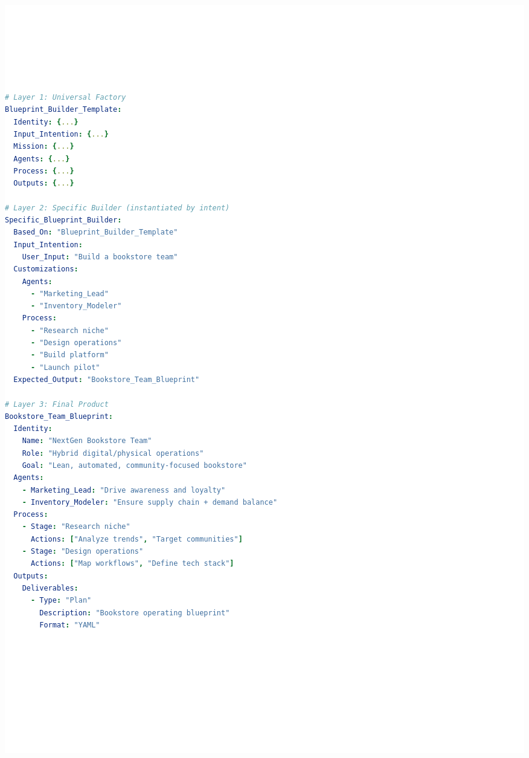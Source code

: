 ```yml







# Layer 1: Universal Factory
Blueprint_Builder_Template:
  Identity: {...}
  Input_Intention: {...}
  Mission: {...}
  Agents: {...}
  Process: {...}
  Outputs: {...}

# Layer 2: Specific Builder (instantiated by intent)
Specific_Blueprint_Builder:
  Based_On: "Blueprint_Builder_Template"
  Input_Intention:
    User_Input: "Build a bookstore team"
  Customizations:
    Agents: 
      - "Marketing_Lead"
      - "Inventory_Modeler"
    Process:
      - "Research niche"
      - "Design operations"
      - "Build platform"
      - "Launch pilot"
  Expected_Output: "Bookstore_Team_Blueprint"

# Layer 3: Final Product
Bookstore_Team_Blueprint:
  Identity:
    Name: "NextGen Bookstore Team"
    Role: "Hybrid digital/physical operations"
    Goal: "Lean, automated, community-focused bookstore"
  Agents:
    - Marketing_Lead: "Drive awareness and loyalty"
    - Inventory_Modeler: "Ensure supply chain + demand balance"
  Process:
    - Stage: "Research niche"
      Actions: ["Analyze trends", "Target communities"]
    - Stage: "Design operations"
      Actions: ["Map workflows", "Define tech stack"]
  Outputs:
    Deliverables:
      - Type: "Plan"
        Description: "Bookstore operating blueprint"
        Format: "YAML"












```